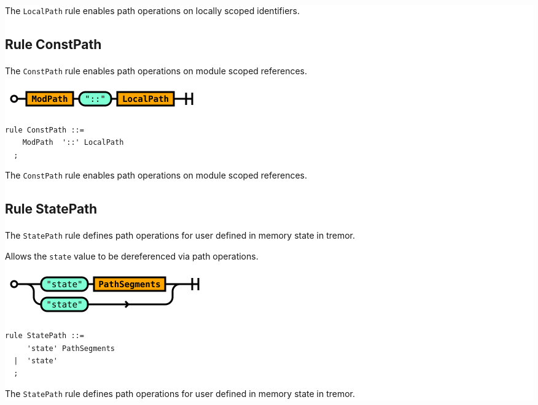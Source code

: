 

The `LocalPath` rule enables path operations on locally scoped identifiers.



## Rule ConstPath

The `ConstPath` rule enables path operations on module scoped references.



<img src="svg/ConstPath.svg" alt="ConstPath" width="315" height="42"/>

```ebnf
rule ConstPath ::=
    ModPath  '::' LocalPath 
  ;

```



The `ConstPath` rule enables path operations on module scoped references.



## Rule StatePath

The `StatePath` rule defines path operations for user defined in memory state in tremor.

Allows the `state` value to be dereferenced via path operations.



<img src="svg/StatePath.svg" alt="StatePath" width="325" height="75"/>

```ebnf
rule StatePath ::=
     'state' PathSegments 
  |  'state' 
  ;

```



The `StatePath` rule defines path operations for user defined in memory state in tremor.
